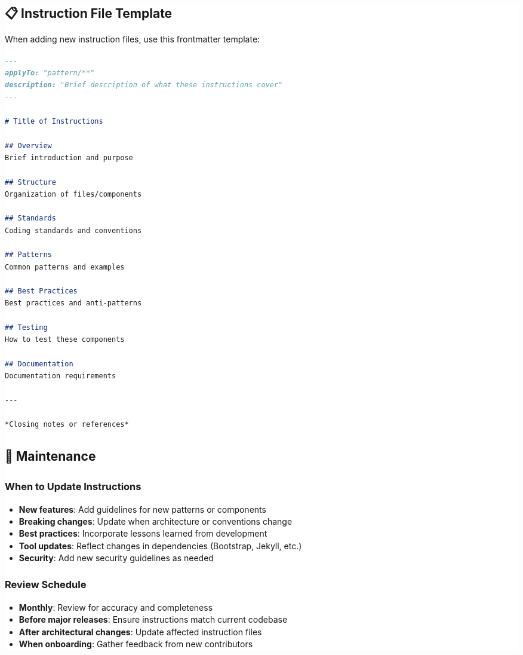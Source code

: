 ## 📋 Instruction File Template

When adding new instruction files, use this frontmatter template:

```markdown
---
applyTo: "pattern/**"
description: "Brief description of what these instructions cover"
---

# Title of Instructions

## Overview
Brief introduction and purpose

## Structure
Organization of files/components

## Standards
Coding standards and conventions

## Patterns
Common patterns and examples

## Best Practices
Best practices and anti-patterns

## Testing
How to test these components

## Documentation
Documentation requirements

---

*Closing notes or references*
```

## 🔄 Maintenance

### When to Update Instructions

- **New features**: Add guidelines for new patterns or components
- **Breaking changes**: Update when architecture or conventions change
- **Best practices**: Incorporate lessons learned from development
- **Tool updates**: Reflect changes in dependencies (Bootstrap, Jekyll, etc.)
- **Security**: Add new security guidelines as needed

### Review Schedule

- **Monthly**: Review for accuracy and completeness
- **Before major releases**: Ensure instructions match current codebase
- **After architectural changes**: Update affected instruction files
- **When onboarding**: Gather feedback from new contributors
